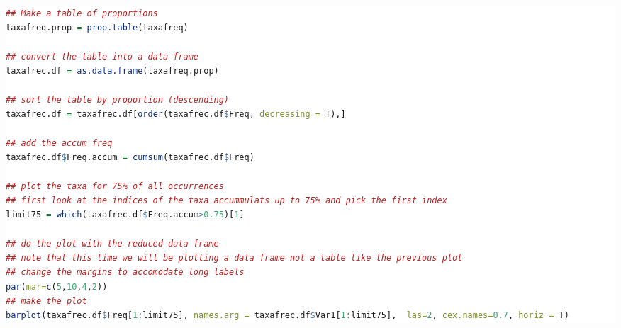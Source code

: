 ``` r
## Make a table of proportions
taxafreq.prop = prop.table(taxafreq)

## convert the table into a data frame 
taxafrec.df = as.data.frame(taxafreq.prop)

## sort the table by proportion (descending)
taxafrec.df = taxafrec.df[order(taxafrec.df$Freq, decreasing = T),]

## add the accum freq
taxafrec.df$Freq.accum = cumsum(taxafrec.df$Freq)

## plot the taxa for 75% of all occurrences
## first look at the indices of the taxa accummulats up to 75% and pick the first index
limit75 = which(taxafrec.df$Freq.accum>0.75)[1]

## do the plot with the reduced data frame
## note that this time we will be plotting a data frame not a table like the previous plot
## change the margins to accomodate long labels
par(mar=c(5,10,4,2))
## make the plot
barplot(taxafrec.df$Freq[1:limit75], names.arg = taxafrec.df$Var1[1:limit75],  las=2, cex.names=0.7, horiz = T)
```
